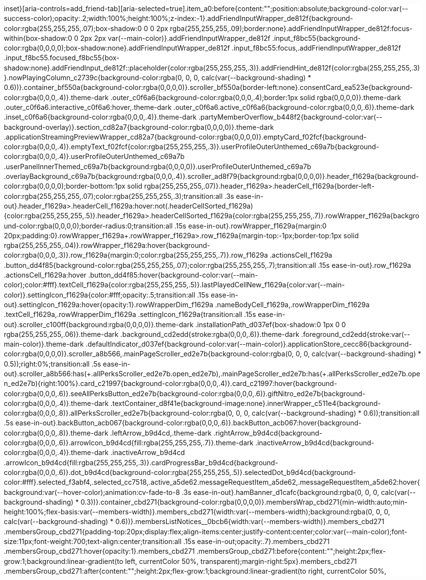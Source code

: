 inset}[aria-controls=add_friend-tab][aria-selected=true].item_a0:before{content:"";position:absolute;background-color:var(--success-color);opacity:.2;width:100%;height:100%;z-index:-1}.addFriendInputWrapper_de812f{background-color:rgba(255,255,255,.07);box-shadow:0 0 0 2px rgba(255,255,255,.09);border:none}.addFriendInputWrapper_de812f:focus-within{box-shadow:0 0 2px 2px var(--main-color)}.addFriendInputWrapper_de812f .input_f8bc55{background-color:rgba(0,0,0,0);box-shadow:none}.addFriendInputWrapper_de812f .input_f8bc55:focus,.addFriendInputWrapper_de812f .input_f8bc55.focused_f8bc55{box-shadow:none}.addFriendInput_de812f::placeholder{color:rgba(255,255,255,.3)}.addFriendHint_de812f{color:rgba(255,255,255,.3)}.nowPlayingColumn_c2739c{background-color:rgba(0, 0, 0, calc(var(--background-shading) * 0.6))}.container_bf550a{background-color:rgba(0,0,0,0)}.scroller_bf550a{border-left:none}.consentCard_ea523e{background-color:rgba(0,0,0,.4)}.theme-dark .outer_c0f6a6{background-color:rgba(0,0,0,.4);border:1px solid rgba(0,0,0,0)}.theme-dark .outer_c0f6a6.interactive_c0f6a6:hover,.theme-dark .outer_c0f6a6.active_c0f6a6{background-color:rgba(0,0,0,.6)}.theme-dark .inset_c0f6a6{background-color:rgba(0,0,0,.4)}.theme-dark .partyMemberOverflow_b448f2{background-color:var(--background-overlay)}.section_cd82a7{background-color:rgba(0,0,0,0)}.theme-dark .applicationStreamingPreviewWrapper_cd82a7{background-color:rgba(0,0,0,0)}.emptyCard_f02fcf{background-color:rgba(0,0,0,.4)}.emptyText_f02fcf{color:rgba(255,255,255,.3)}.userProfileOuterUnthemed_c69a7b{background-color:rgba(0,0,0,.4)}.userProfileOuterUnthemed_c69a7b .userPanelInnerThemed_c69a7b{background:rgba(0,0,0,0)}.userProfileOuterUnthemed_c69a7b .overlayBackground_c69a7b{background:rgba(0,0,0,.4)}.scroller_ad8f79{background:rgba(0,0,0,0)}.header_f1629a{background-color:rgba(0,0,0,0);border-bottom:1px solid rgba(255,255,255,.07)}.header_f1629a>.headerCell_f1629a{border-left-color:rgba(255,255,255,.07);color:rgba(255,255,255,.3);transition:all .3s ease-in-out}.header_f1629a>.headerCell_f1629a:hover:not(.headerCellSorted_f1629a){color:rgba(255,255,255,.5)}.header_f1629a>.headerCellSorted_f1629a{color:rgba(255,255,255,.7)}.rowWrapper_f1629a{background-color:rgba(0,0,0,0);border-radius:0;transition:all .15s ease-in-out}.rowWrapper_f1629a{margin:0 20px;padding:0}.rowWrapper_f1629a+.rowWrapper_f1629a>.row_f1629a{margin-top:-1px;border-top:1px solid rgba(255,255,255,.04)}.rowWrapper_f1629a:hover{background-color:rgba(0,0,0,.3)}.row_f1629a{margin:0;color:rgba(255,255,255,.7)}.row_f1629a .actionsCell_f1629a .button_dd4f85{background-color:rgba(255,255,255,.07);color:rgba(255,255,255,.7);transition:all .15s ease-in-out}.row_f1629a .actionsCell_f1629a:hover .button_dd4f85:hover{background-color:var(--main-color);color:#fff}.textCell_f1629a{color:rgba(255,255,255,.5)}.lastPlayedCellNew_f1629a{color:var(--main-color)}.settingIcon_f1629a{color:#fff;opacity:.5;transition:all .15s ease-in-out}.settingIcon_f1629a:hover{opacity:1}.rowWrapperDim_f1629a .nameBodyCell_f1629a,.rowWrapperDim_f1629a .textCell_f1629a,.rowWrapperDim_f1629a .settingIcon_f1629a{transition:all .15s ease-in-out}.scroller_c100ff{background:rgba(0,0,0,0)}.theme-dark .installationPath_d037ef{box-shadow:0 1px 0 0 rgba(255,255,255,.06)}.theme-dark .background_cd2edd{stroke:rgba(0,0,0,.6)}.theme-dark .foreground_cd2edd{stroke:var(--main-color)}.theme-dark .defaultIndicator_d037ef{background-color:var(--main-color)}.applicationStore_cecc86{background-color:rgba(0,0,0,0)}.scroller_a8b566,.mainPageScroller_ed2e7b{background-color:rgba(0, 0, 0, calc(var(--background-shading) * 0.5));right:0%;transition:all .5s ease-in-out}.scroller_a8b566:has(+.allPerksScroller_ed2e7b.open_ed2e7b),.mainPageScroller_ed2e7b:has(+.allPerksScroller_ed2e7b.open_ed2e7b){right:100%}.card_c21997{background-color:rgba(0,0,0,.4)}.card_c21997:hover{background-color:rgba(0,0,0,.6)}.seeAllPerksButton_ed2e7b{background-color:rgba(0,0,0,.6)}.giftNitro_ed2e7b{background-color:rgba(0,0,0,.4)}.theme-dark .textContainer_d8f41e{background-image:none}.innerWrapper_c511e4{background-color:rgba(0,0,0,.8)}.allPerksScroller_ed2e7b{background-color:rgba(0, 0, 0, calc(var(--background-shading) * 0.6));transition:all .5s ease-in-out}.backButton_acb067{background-color:rgba(0,0,0,.6)}.backButton_acb067:hover{background-color:rgba(0,0,0,.8)}.theme-dark .leftArrow_b9d4cd,.theme-dark .rightArrow_b9d4cd{background-color:rgba(0,0,0,.6)}.arrowIcon_b9d4cd{fill:rgba(255,255,255,.7)}.theme-dark .inactiveArrow_b9d4cd{background-color:rgba(0,0,0,.4)}.theme-dark .inactiveArrow_b9d4cd .arrowIcon_b9d4cd{fill:rgba(255,255,255,.3)}.cardProgressBar_b9d4cd{background-color:rgba(0,0,0,.6)}.dot_b9d4cd{background-color:rgba(255,255,255,.5)}.selectedDot_b9d4cd{background-color:#fff}.selected_f3abf4,.selected_cc7518,.active_a5de62.messageRequestItem_a5de62,.messageRequestItem_a5de62:hover{background:var(--hover-color);animation:cv-fade-to-8 .3s ease-in-out}.hamBanner_d1cafc{background:rgba(0, 0, 0, calc(var(--background-shading) * 0.3))}.container_cbd271{background-color:rgba(0,0,0,0)}.membersWrap_cbd271{min-width:auto;min-height:100%;flex-basis:var(--members-width)}.members_cbd271{width:var(--members-width);background:rgba(0, 0, 0, calc(var(--background-shading) * 0.6))}.membersListNotices__0bcb6{width:var(--members-width)}.members_cbd271 .membersGroup_cbd271{padding-top:20px;display:flex;align-items:center;justify-content:center;color:var(--main-color);font-size:11px;font-weight:700;text-align:center;transition:all .15s ease-in-out;opacity:.7}.members_cbd271 .membersGroup_cbd271:hover{opacity:1}.members_cbd271 .membersGroup_cbd271:before{content:"";height:2px;flex-grow:1;background:linear-gradient(to left, currentColor 50%, transparent);margin-right:5px}.members_cbd271 .membersGroup_cbd271:after{content:"";height:2px;flex-grow:1;background:linear-gradient(to right, currentColor 50%,